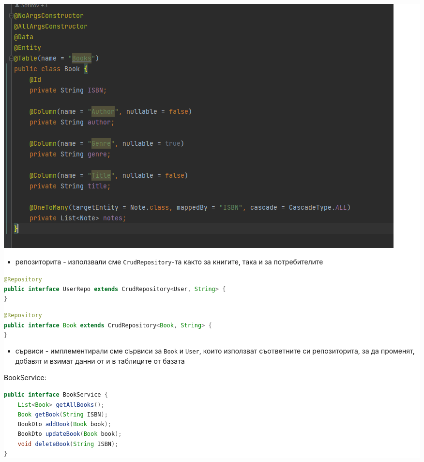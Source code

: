![](./img/be_4.PNG) &nbsp;

- репозиторита - използвали сме `CrudRepository`-та както за книгите, така и за потребителите

```java
@Repository
public interface UserRepo extends CrudRepository<User, String> {
}
```
```java
@Repository
public interface Book extends CrudRepository<Book, String> {
}
```

- сървиси - имплементирали сме сървиси за `Book` и `User`, които използват съответните си репозиторита, за да променят, добавят и взимат данни от и в таблиците от базата

BookService:
```java
public interface BookService {
    List<Book> getAllBooks();
    Book getBook(String ISBN);
    BookDto addBook(Book book);
    BookDto updateBook(Book book);
    void deleteBook(String ISBN);
}
```
